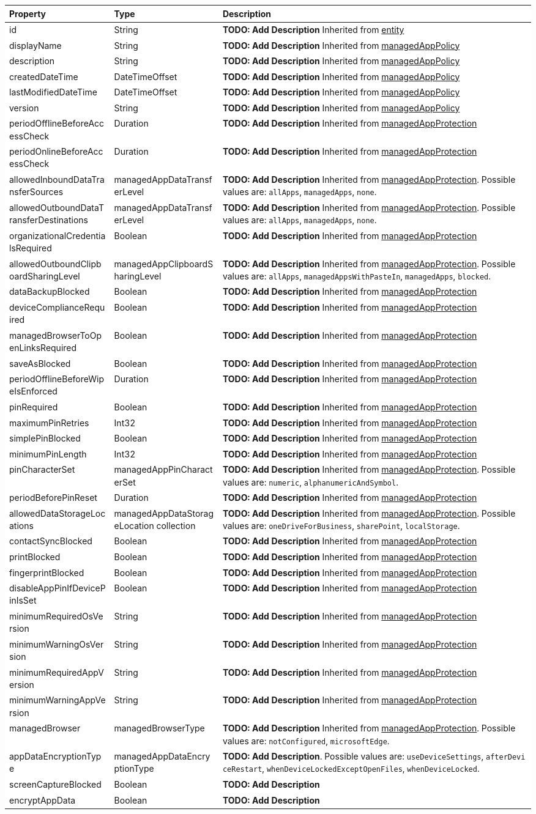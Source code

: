 |Property|Type|Description|
|:---|:---|:---|
|id|String|**TODO: Add Description** Inherited from [entity](../resources/entity.md)|
|displayName|String|**TODO: Add Description** Inherited from [managedAppPolicy](../resources/intune-managedapppolicy.md)|
|description|String|**TODO: Add Description** Inherited from [managedAppPolicy](../resources/intune-managedapppolicy.md)|
|createdDateTime|DateTimeOffset|**TODO: Add Description** Inherited from [managedAppPolicy](../resources/intune-managedapppolicy.md)|
|lastModifiedDateTime|DateTimeOffset|**TODO: Add Description** Inherited from [managedAppPolicy](../resources/intune-managedapppolicy.md)|
|version|String|**TODO: Add Description** Inherited from [managedAppPolicy](../resources/intune-managedapppolicy.md)|
|periodOfflineBeforeAccessCheck|Duration|**TODO: Add Description** Inherited from [managedAppProtection](../resources/managedappprotection.md)|
|periodOnlineBeforeAccessCheck|Duration|**TODO: Add Description** Inherited from [managedAppProtection](../resources/managedappprotection.md)|
|allowedInboundDataTransferSources|managedAppDataTransferLevel|**TODO: Add Description** Inherited from [managedAppProtection](../resources/managedappprotection.md). Possible values are: `allApps`, `managedApps`, `none`.|
|allowedOutboundDataTransferDestinations|managedAppDataTransferLevel|**TODO: Add Description** Inherited from [managedAppProtection](../resources/managedappprotection.md). Possible values are: `allApps`, `managedApps`, `none`.|
|organizationalCredentialsRequired|Boolean|**TODO: Add Description** Inherited from [managedAppProtection](../resources/managedappprotection.md)|
|allowedOutboundClipboardSharingLevel|managedAppClipboardSharingLevel|**TODO: Add Description** Inherited from [managedAppProtection](../resources/managedappprotection.md). Possible values are: `allApps`, `managedAppsWithPasteIn`, `managedApps`, `blocked`.|
|dataBackupBlocked|Boolean|**TODO: Add Description** Inherited from [managedAppProtection](../resources/managedappprotection.md)|
|deviceComplianceRequired|Boolean|**TODO: Add Description** Inherited from [managedAppProtection](../resources/managedappprotection.md)|
|managedBrowserToOpenLinksRequired|Boolean|**TODO: Add Description** Inherited from [managedAppProtection](../resources/managedappprotection.md)|
|saveAsBlocked|Boolean|**TODO: Add Description** Inherited from [managedAppProtection](../resources/managedappprotection.md)|
|periodOfflineBeforeWipeIsEnforced|Duration|**TODO: Add Description** Inherited from [managedAppProtection](../resources/managedappprotection.md)|
|pinRequired|Boolean|**TODO: Add Description** Inherited from [managedAppProtection](../resources/managedappprotection.md)|
|maximumPinRetries|Int32|**TODO: Add Description** Inherited from [managedAppProtection](../resources/managedappprotection.md)|
|simplePinBlocked|Boolean|**TODO: Add Description** Inherited from [managedAppProtection](../resources/managedappprotection.md)|
|minimumPinLength|Int32|**TODO: Add Description** Inherited from [managedAppProtection](../resources/managedappprotection.md)|
|pinCharacterSet|managedAppPinCharacterSet|**TODO: Add Description** Inherited from [managedAppProtection](../resources/managedappprotection.md). Possible values are: `numeric`, `alphanumericAndSymbol`.|
|periodBeforePinReset|Duration|**TODO: Add Description** Inherited from [managedAppProtection](../resources/managedappprotection.md)|
|allowedDataStorageLocations|managedAppDataStorageLocation collection|**TODO: Add Description** Inherited from [managedAppProtection](../resources/managedappprotection.md). Possible values are: `oneDriveForBusiness`, `sharePoint`, `localStorage`.|
|contactSyncBlocked|Boolean|**TODO: Add Description** Inherited from [managedAppProtection](../resources/managedappprotection.md)|
|printBlocked|Boolean|**TODO: Add Description** Inherited from [managedAppProtection](../resources/managedappprotection.md)|
|fingerprintBlocked|Boolean|**TODO: Add Description** Inherited from [managedAppProtection](../resources/managedappprotection.md)|
|disableAppPinIfDevicePinIsSet|Boolean|**TODO: Add Description** Inherited from [managedAppProtection](../resources/managedappprotection.md)|
|minimumRequiredOsVersion|String|**TODO: Add Description** Inherited from [managedAppProtection](../resources/managedappprotection.md)|
|minimumWarningOsVersion|String|**TODO: Add Description** Inherited from [managedAppProtection](../resources/managedappprotection.md)|
|minimumRequiredAppVersion|String|**TODO: Add Description** Inherited from [managedAppProtection](../resources/managedappprotection.md)|
|minimumWarningAppVersion|String|**TODO: Add Description** Inherited from [managedAppProtection](../resources/managedappprotection.md)|
|managedBrowser|managedBrowserType|**TODO: Add Description** Inherited from [managedAppProtection](../resources/managedappprotection.md). Possible values are: `notConfigured`, `microsoftEdge`.|
|appDataEncryptionType|managedAppDataEncryptionType|**TODO: Add Description**. Possible values are: `useDeviceSettings`, `afterDeviceRestart`, `whenDeviceLockedExceptOpenFiles`, `whenDeviceLocked`.|
|screenCaptureBlocked|Boolean|**TODO: Add Description**|
|encryptAppData|Boolean|**TODO: Add Description**|